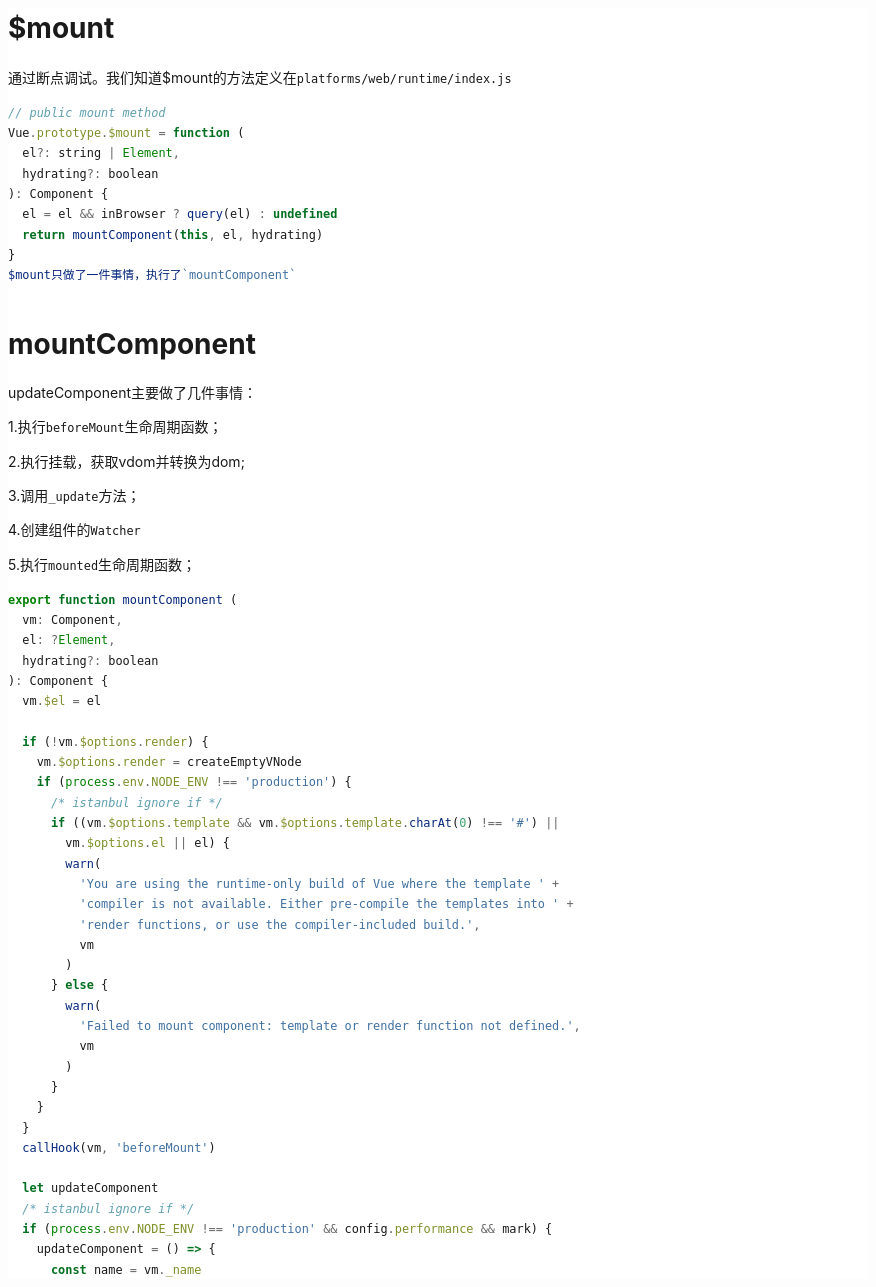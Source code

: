 
# $mount

通过断点调试。我们知道$mount的方法定义在`platforms/web/runtime/index.js`

```js
// public mount method
Vue.prototype.$mount = function (
  el?: string | Element,
  hydrating?: boolean
): Component {
  el = el && inBrowser ? query(el) : undefined
  return mountComponent(this, el, hydrating)
}
$mount只做了一件事情，执行了`mountComponent`

```
# mountComponent
updateComponent主要做了几件事情：

1.执行`beforeMount`生命周期函数；

2.执行挂载，获取vdom并转换为dom;

3.调用`_update`方法；

4.创建组件的`Watcher`

5.执行`mounted`生命周期函数；

```js
export function mountComponent (
  vm: Component,
  el: ?Element,
  hydrating?: boolean
): Component {
  vm.$el = el
  
  if (!vm.$options.render) {
    vm.$options.render = createEmptyVNode
    if (process.env.NODE_ENV !== 'production') {
      /* istanbul ignore if */
      if ((vm.$options.template && vm.$options.template.charAt(0) !== '#') ||
        vm.$options.el || el) {
        warn(
          'You are using the runtime-only build of Vue where the template ' +
          'compiler is not available. Either pre-compile the templates into ' +
          'render functions, or use the compiler-included build.',
          vm
        )
      } else {
        warn(
          'Failed to mount component: template or render function not defined.',
          vm
        )
      }
    }
  }
  callHook(vm, 'beforeMount')

  let updateComponent
  /* istanbul ignore if */
  if (process.env.NODE_ENV !== 'production' && config.performance && mark) {
    updateComponent = () => {
      const name = vm._name
```